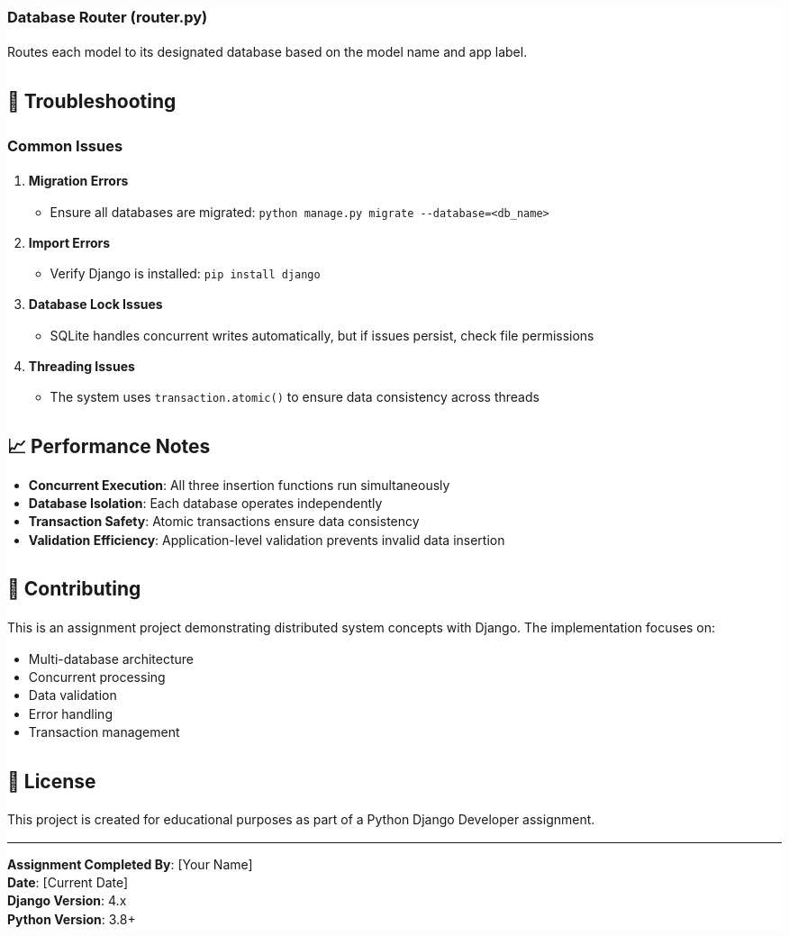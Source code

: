 ### Database Router (router.py)
Routes each model to its designated database based on the model name and app label.

## 🐛 Troubleshooting

### Common Issues

1. **Migration Errors**
   - Ensure all databases are migrated: `python manage.py migrate --database=<db_name>`

2. **Import Errors**
   - Verify Django is installed: `pip install django`

3. **Database Lock Issues**
   - SQLite handles concurrent writes automatically, but if issues persist, check file permissions

4. **Threading Issues**
   - The system uses `transaction.atomic()` to ensure data consistency across threads

## 📈 Performance Notes

- **Concurrent Execution**: All three insertion functions run simultaneously
- **Database Isolation**: Each database operates independently
- **Transaction Safety**: Atomic transactions ensure data consistency
- **Validation Efficiency**: Application-level validation prevents invalid data insertion

## 🤝 Contributing

This is an assignment project demonstrating distributed system concepts with Django. The implementation focuses on:
- Multi-database architecture
- Concurrent processing
- Data validation
- Error handling
- Transaction management

## 📄 License

This project is created for educational purposes as part of a Python Django Developer assignment.

---

**Assignment Completed By**: [Your Name]  
**Date**: [Current Date]  
**Django Version**: 4.x  
**Python Version**: 3.8+
